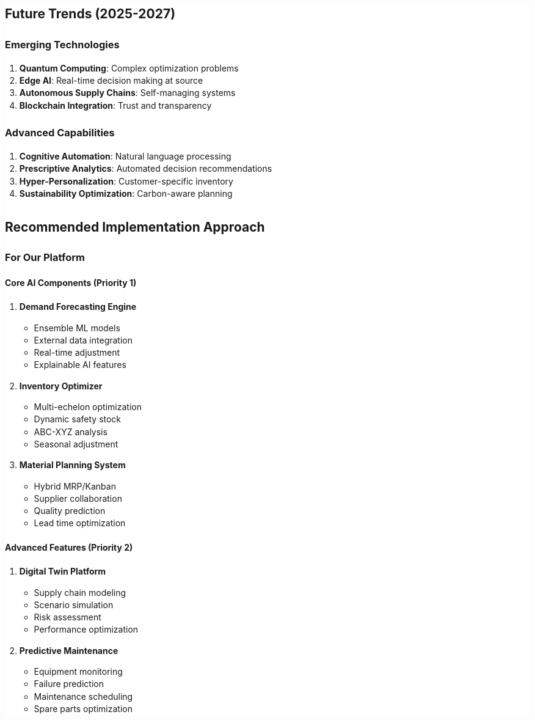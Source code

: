 ## Future Trends (2025-2027)

### Emerging Technologies
1. **Quantum Computing**: Complex optimization problems
2. **Edge AI**: Real-time decision making at source
3. **Autonomous Supply Chains**: Self-managing systems
4. **Blockchain Integration**: Trust and transparency

### Advanced Capabilities
1. **Cognitive Automation**: Natural language processing
2. **Prescriptive Analytics**: Automated decision recommendations
3. **Hyper-Personalization**: Customer-specific inventory
4. **Sustainability Optimization**: Carbon-aware planning

## Recommended Implementation Approach

### For Our Platform

#### Core AI Components (Priority 1)
1. **Demand Forecasting Engine**
   - Ensemble ML models
   - External data integration
   - Real-time adjustment
   - Explainable AI features

2. **Inventory Optimizer**
   - Multi-echelon optimization
   - Dynamic safety stock
   - ABC-XYZ analysis
   - Seasonal adjustment

3. **Material Planning System**
   - Hybrid MRP/Kanban
   - Supplier collaboration
   - Quality prediction
   - Lead time optimization

#### Advanced Features (Priority 2)
1. **Digital Twin Platform**
   - Supply chain modeling
   - Scenario simulation
   - Risk assessment
   - Performance optimization

2. **Predictive Maintenance**
   - Equipment monitoring
   - Failure prediction
   - Maintenance scheduling
   - Spare parts optimization
